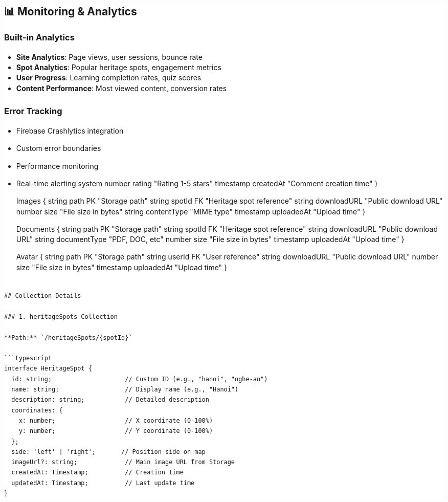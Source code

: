 ## 📊 Monitoring & Analytics

### Built-in Analytics
- **Site Analytics**: Page views, user sessions, bounce rate
- **Spot Analytics**: Popular heritage spots, engagement metrics
- **User Progress**: Learning completion rates, quiz scores
- **Content Performance**: Most viewed content, conversion rates

### Error Tracking
- Firebase Crashlytics integration
- Custom error boundaries
- Performance monitoring
- Real-time alerting system
        number rating "Rating 1-5 stars"
        timestamp createdAt "Comment creation time"
    }

    Images {
        string path PK "Storage path"
        string spotId FK "Heritage spot reference"
        string downloadURL "Public download URL"
        number size "File size in bytes"
        string contentType "MIME type"
        timestamp uploadedAt "Upload time"
    }

    Documents {
        string path PK "Storage path"
        string spotId FK "Heritage spot reference"
        string downloadURL "Public download URL"
        string documentType "PDF, DOC, etc"
        number size "File size in bytes"
        timestamp uploadedAt "Upload time"
    }

    Avatar {
        string path PK "Storage path"
        string userId FK "User reference"
        string downloadURL "Public download URL"
        number size "File size in bytes"
        timestamp uploadedAt "Upload time"
    }
```

## Collection Details

### 1. heritageSpots Collection

**Path:** `/heritageSpots/{spotId}`

```typescript
interface HeritageSpot {
  id: string;                    // Custom ID (e.g., "hanoi", "nghe-an")
  name: string;                  // Display name (e.g., "Hanoi")
  description: string;           // Detailed description
  coordinates: {
    x: number;                   // X coordinate (0-100%)
    y: number;                   // Y coordinate (0-100%)
  };
  side: 'left' | 'right';       // Position side on map
  imageUrl?: string;             // Main image URL from Storage
  createdAt: Timestamp;          // Creation time
  updatedAt: Timestamp;          // Last update time
}
```